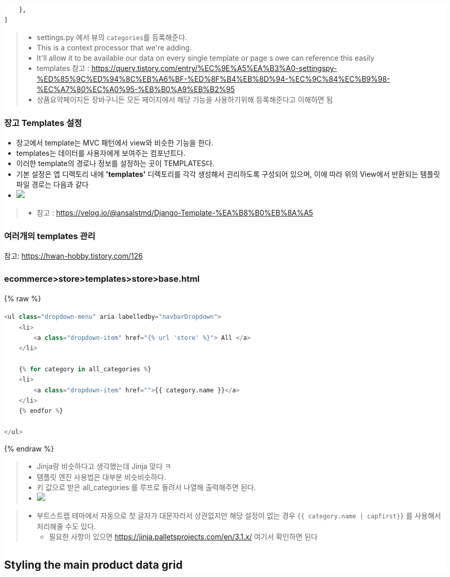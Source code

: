 ```python
    },
]
```
>- settings.py 에서 뷰의 `categories`를 등록해준다.
>- This is a context processor that we're adding.
>- It'll allow it to be available our data on every single template or page s owe can reference this easily
>- templates 참고 : https://query.tistory.com/entry/%EC%9E%A5%EA%B3%A0-settingspy-%ED%85%9C%ED%94%8C%EB%A6%BF-%ED%8F%B4%EB%8D%94-%EC%9C%84%EC%B9%98-%EC%A7%80%EC%A0%95-%EB%B0%A9%EB%B2%95
>- 상품요약페이지든 장바구니든 모든 페이지에서 해당 기능을 사용하기위해 등록해준다고 이해하면 됨

### 장고 Templates 설정
- 장고에서 template는 MVC 패턴에서 view와 비슷한 기능을 한다.
- templates는 데이터를 사용자에게 보여주는 컴포넌트다.
- 이러한 template의 경로나 정보를 설정하는 곳이 TEMPLATES다.
- 기본 설정은 앱 디렉토리 내에 **'templates'** 디렉토리를 각각 생성해서 괸리하도록 구성되어 있으며, 이에 따라 위의 View에서 반환되는 템플릿 파일 경로는 다음과 같다
- ![](https://i.imgur.com/ukmZIvp.png)

>- 참고 : https://velog.io/@ansalstmd/Django-Template-%EA%B8%B0%EB%8A%A5

### 여러개의 templates 관리

참고: https://hwan-hobby.tistory.com/126
### ecommerce>store>templates>store>base.html
{% raw %}
```python
<ul class="dropdown-menu" aria-labelledby="navbarDropdown">
	<li>
		<a class="dropdown-item" href="{% url 'store' %}"> All </a>
	</li>
	
	{% for category in all_categories %}
	<li>
		<a class="dropdown-item" href="">{{ category.name }}</a>
	</li>
	{% endfor %}
	
</ul>
```
{% endraw %}

>- Jinja랑 비슷하다고 생각했는데 Jinja 맞다 ㅋ
>- 템플릿 엔진 사용법은 대부분 비슷비슷하다.
>- 키 값으로 받은 all_categories 를 루프로 돌려서 나열해 출력해주면 된다.
>- ![](https://i.imgur.com/coUPqkT.png)

>- 부트스트랩 테마에서 자동으로 첫 글자가 대문자라서 상관없지만 해당 설정이 없는 경우 `{{ category.name | capfirst}}` 를 사용해서 처리해줄 수도 있다.
>	- 필요한 사항이 있으면 https://jinja.palletsprojects.com/en/3.1.x/ 여기서 확인하면 된다

## Styling the main product data grid 
